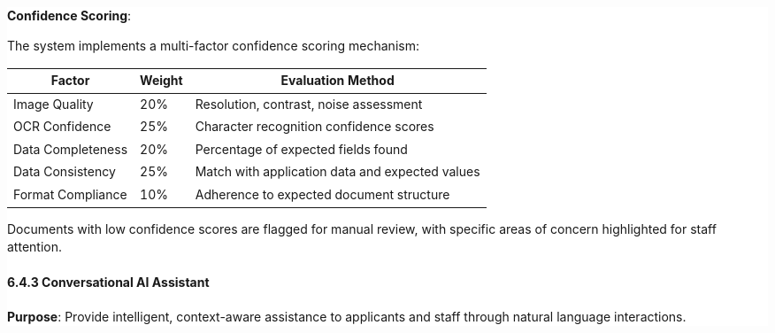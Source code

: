 **Confidence Scoring**:

The system implements a multi-factor confidence scoring mechanism:

| Factor | Weight | Evaluation Method |
| --- | --- | --- |
| Image Quality | 20% | Resolution, contrast, noise assessment |
| OCR Confidence | 25% | Character recognition confidence scores |
| Data Completeness | 20% | Percentage of expected fields found |
| Data Consistency | 25% | Match with application data and expected values |
| Format Compliance | 10% | Adherence to expected document structure |

Documents with low confidence scores are flagged for manual review, with specific areas of concern highlighted for staff attention.

#### 6.4.3 Conversational AI Assistant

**Purpose**: Provide intelligent, context-aware assistance to applicants and staff through natural language interactions.

